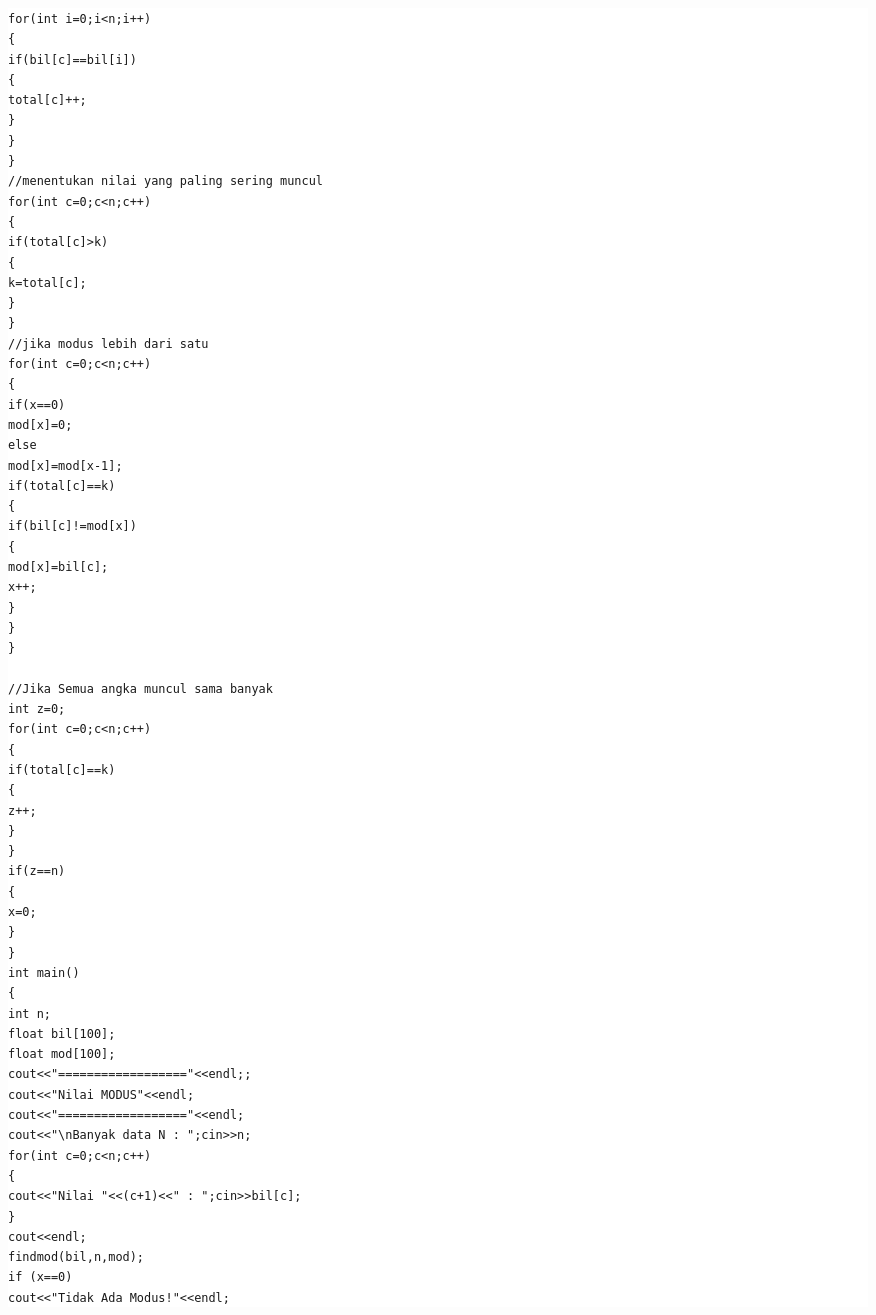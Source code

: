 	for(int i=0;i<n;i++)
	{
	if(bil[c]==bil[i])
	{
	total[c]++;
	}
	}
	}
	//menentukan nilai yang paling sering muncul
	for(int c=0;c<n;c++)
	{
	if(total[c]>k)
	{
	k=total[c];
	}
	}
	//jika modus lebih dari satu
	for(int c=0;c<n;c++)
	{
	if(x==0)
	mod[x]=0;
	else
	mod[x]=mod[x-1];
	if(total[c]==k)
	{
	if(bil[c]!=mod[x])
	{
	mod[x]=bil[c];
	x++;
	}
	}
	}

	//Jika Semua angka muncul sama banyak
	int z=0;
	for(int c=0;c<n;c++)
	{
	if(total[c]==k)
	{
	z++;
	}
	}
	if(z==n)
	{
	x=0;
	}
	}
	int main()
	{
	int n;
	float bil[100];
	float mod[100];
	cout<<"=================="<<endl;;
	cout<<"Nilai MODUS"<<endl;
	cout<<"=================="<<endl;
	cout<<"\nBanyak data N : ";cin>>n;
	for(int c=0;c<n;c++)
	{
	cout<<"Nilai "<<(c+1)<<" : ";cin>>bil[c];
	}
	cout<<endl;
	findmod(bil,n,mod);
	if (x==0)
	cout<<"Tidak Ada Modus!"<<endl;